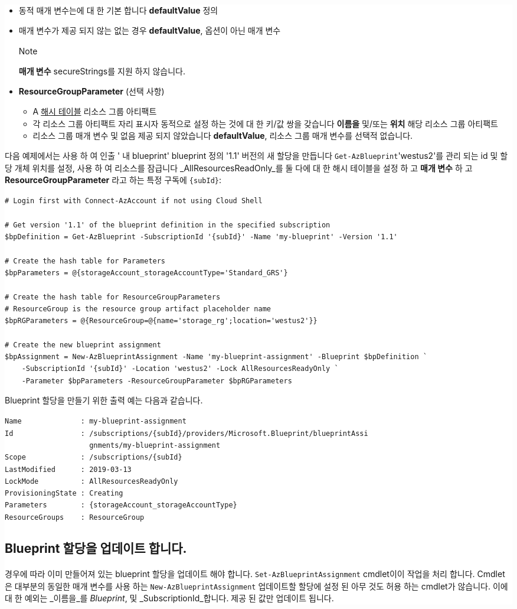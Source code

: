   - 동적 매개 변수는에 대 한 기본 합니다 **defaultValue** 정의
  - 매개 변수가 제공 되지 않는 없는 경우 **defaultValue**, 옵션이 아닌 매개 변수

    > [!NOTE]
    > **매개 변수** secureStrings를 지원 하지 않습니다.

- **ResourceGroupParameter** (선택 사항)
  - A [해시 테이블](/powershell/module/microsoft.powershell.core/about/about_hash_tables) 리소스 그룹 아티팩트
  - 각 리소스 그룹 아티팩트 자리 표시자 동적으로 설정 하는 것에 대 한 키/값 쌍을 갖습니다 **이름을** 및/또는 **위치** 해당 리소스 그룹 아티팩트
  - 리소스 그룹 매개 변수 및 없음 제공 되지 않았습니다 **defaultValue**, 리소스 그룹 매개 변수를 선택적 없습니다.

다음 예제에서는 사용 하 여 인출 ' 내 blueprint' blueprint 정의 '1.1' 버전의 새 할당을 만듭니다 `Get-AzBlueprint`'westus2'를 관리 되는 id 및 할당 개체 위치를 설정, 사용 하 여 리소스를 잠급니다  _AllResourcesReadOnly_를 둘 다에 대 한 해시 테이블을 설정 하 고 **매개 변수** 하 고 **ResourceGroupParameter** 라고 하는 특정 구독에 `{subId}`:

```azurepowershell-interactive
# Login first with Connect-AzAccount if not using Cloud Shell

# Get version '1.1' of the blueprint definition in the specified subscription
$bpDefinition = Get-AzBlueprint -SubscriptionId '{subId}' -Name 'my-blueprint' -Version '1.1'

# Create the hash table for Parameters
$bpParameters = @{storageAccount_storageAccountType='Standard_GRS'}

# Create the hash table for ResourceGroupParameters
# ResourceGroup is the resource group artifact placeholder name
$bpRGParameters = @{ResourceGroup=@{name='storage_rg';location='westus2'}}

# Create the new blueprint assignment
$bpAssignment = New-AzBlueprintAssignment -Name 'my-blueprint-assignment' -Blueprint $bpDefinition `
    -SubscriptionId '{subId}' -Location 'westus2' -Lock AllResourcesReadyOnly `
    -Parameter $bpParameters -ResourceGroupParameter $bpRGParameters
```

Blueprint 할당을 만들기 위한 출력 예는 다음과 같습니다.

```output
Name              : my-blueprint-assignment
Id                : /subscriptions/{subId}/providers/Microsoft.Blueprint/blueprintAssi
                    gnments/my-blueprint-assignment
Scope             : /subscriptions/{subId}
LastModified      : 2019-03-13
LockMode          : AllResourcesReadyOnly
ProvisioningState : Creating
Parameters        : {storageAccount_storageAccountType}
ResourceGroups    : ResourceGroup
```

## <a name="update-blueprint-assignments"></a>Blueprint 할당을 업데이트 합니다.

경우에 따라 이미 만들어져 있는 blueprint 할당을 업데이트 해야 합니다. `Set-AzBlueprintAssignment` cmdlet이이 작업을 처리 합니다. Cmdlet은 대부분의 동일한 매개 변수를 사용 하는 `New-AzBlueprintAssignment` 업데이트할 할당에 설정 된 아무 것도 허용 하는 cmdlet가 않습니다. 이에 대 한 예외는 _이름을_를 _Blueprint_, 및 _SubscriptionId_합니다. 제공 된 값만 업데이트 됩니다.
